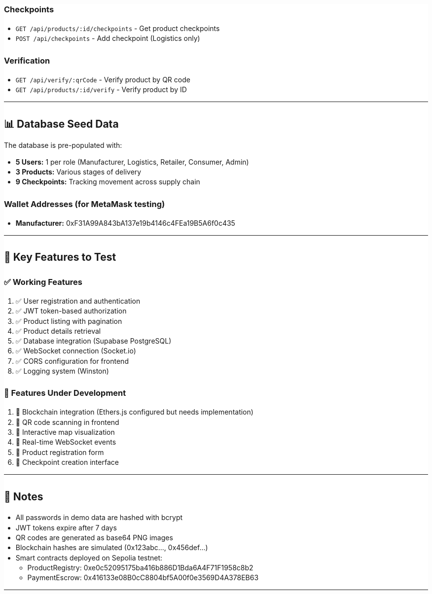 ### Checkpoints
- `GET /api/products/:id/checkpoints` - Get product checkpoints
- `POST /api/checkpoints` - Add checkpoint (Logistics only)

### Verification
- `GET /api/verify/:qrCode` - Verify product by QR code
- `GET /api/products/:id/verify` - Verify product by ID

---

## 📊 Database Seed Data

The database is pre-populated with:
- **5 Users:** 1 per role (Manufacturer, Logistics, Retailer, Consumer, Admin)
- **3 Products:** Various stages of delivery
- **9 Checkpoints:** Tracking movement across supply chain

### Wallet Addresses (for MetaMask testing)
- **Manufacturer:** 0xF31A99A843bA137e19b4146c4FEa19B5A6f0c435

---

## 🎯 Key Features to Test

### ✅ Working Features
1. ✅ User registration and authentication
2. ✅ JWT token-based authorization
3. ✅ Product listing with pagination
4. ✅ Product details retrieval
5. ✅ Database integration (Supabase PostgreSQL)
6. ✅ WebSocket connection (Socket.io)
7. ✅ CORS configuration for frontend
8. ✅ Logging system (Winston)

### 🚧 Features Under Development
1. 🚧 Blockchain integration (Ethers.js configured but needs implementation)
2. 🚧 QR code scanning in frontend
3. 🚧 Interactive map visualization
4. 🚧 Real-time WebSocket events
5. 🚧 Product registration form
6. 🚧 Checkpoint creation interface

---

## 📝 Notes

- All passwords in demo data are hashed with bcrypt
- JWT tokens expire after 7 days
- QR codes are generated as base64 PNG images
- Blockchain hashes are simulated (0x123abc..., 0x456def...)
- Smart contracts deployed on Sepolia testnet:
  - ProductRegistry: 0xe0c52095175ba416b886D1Bda6A4F71F1958c8b2
  - PaymentEscrow: 0x416133e08B0cC8804bf5A00f0e3569D4A378EB63

---